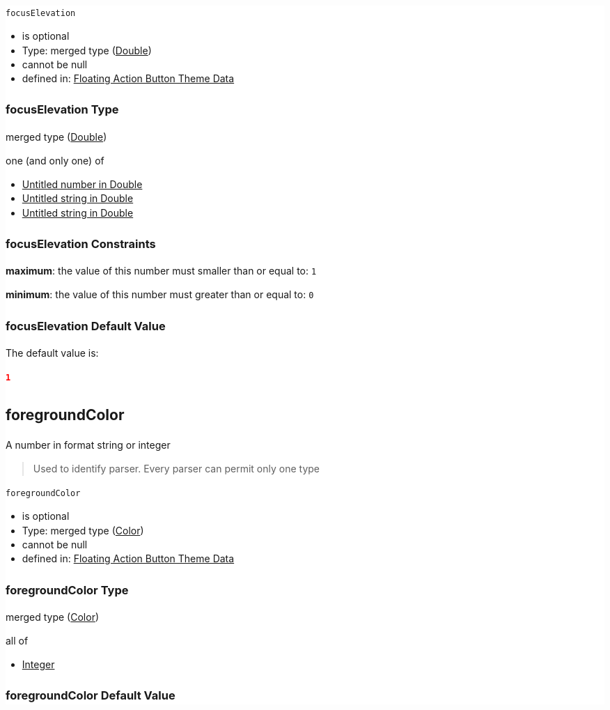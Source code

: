 `focusElevation`

-   is optional
-   Type: merged type ([Double](app_bar_theme-properties-double.md))
-   cannot be null
-   defined in: [Floating Action Button Theme Data](app_bar_theme-properties-double.md "https&#x3A;//legytma.com.br/schema/double.schema.json#/properties/focusElevation")

### focusElevation Type

merged type ([Double](app_bar_theme-properties-double.md))

one (and only one) of

-   [Untitled number in Double](double-definitions-doublenumber.md "check type definition")
-   [Untitled string in Double](double-definitions-doublestring.md "check type definition")
-   [Untitled string in Double](double-definitions-doubleenum.md "check type definition")

### focusElevation Constraints

**maximum**: the value of this number must smaller than or equal to: `1`

**minimum**: the value of this number must greater than or equal to: `0`

### focusElevation Default Value

The default value is:

```json
1
```

## foregroundColor

A number in format string or integer


> Used to identify parser. Every parser can permit only one type
>

`foregroundColor`

-   is optional
-   Type: merged type ([Color](app_bar_theme-properties-color.md))
-   cannot be null
-   defined in: [Floating Action Button Theme Data](app_bar_theme-properties-color.md "https&#x3A;//legytma.com.br/schema/color.schema.json#/properties/foregroundColor")

### foregroundColor Type

merged type ([Color](app_bar_theme-properties-color.md))

all of

-   [Integer](color-allof-integer.md "check type definition")

### foregroundColor Default Value
